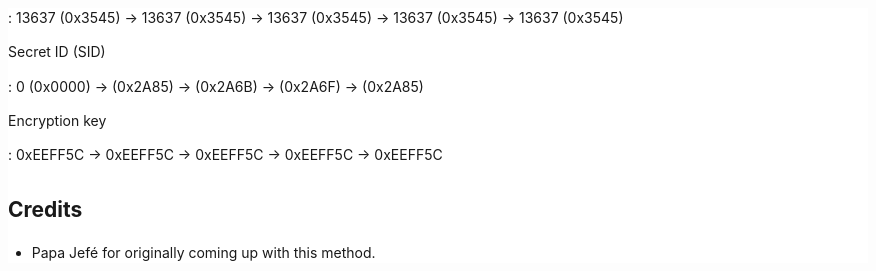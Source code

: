 :   13637 (0x3545) → 13637 (0x3545) → 13637 (0x3545) → 13637 (0x3545) → 13637 (0x3545)

Secret ID (SID)

:   0 (0x0000) → (0x2A85) → (0x2A6B) → (0x2A6F) → (0x2A85)

Encryption key

:   0xEEFF5C → 0xEEFF5C → 0xEEFF5C → 0xEEFF5C → 0xEEFF5C

[^1]: The encryption key is formed by this calculation: <var>PID</var> ⊕ (<var>TID</var> + <var>SID</var> × 65536)
[^2]: The minimum required is just having Poison Sting as move 1, and nothing as moves 3 and 4. Move 2 can be anything but instructing everyone to keep it blank keeps the route consistent.
[^3]: You can read more at the provided link (courtesy of Bulbapedia) on how the data substructures are arranged and what is stored in each one. <https://bulbapedia.bulbagarden.net/wiki/Pok%C3%A9mon_data_substructures_(Generation_III)>
[^4]: Like footnote 2, 

## Credits

*   Papa Jefé for originally coming up with this method.
